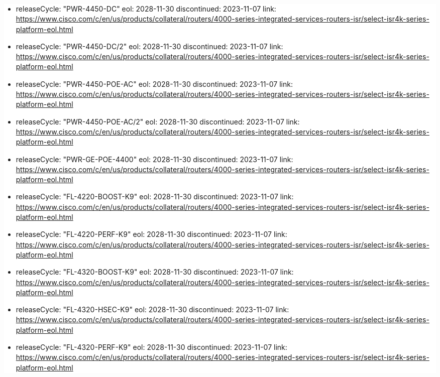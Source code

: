 -   releaseCycle: "PWR-4450-DC"
    eol: 2028-11-30
    discontinued: 2023-11-07
    link: https://www.cisco.com/c/en/us/products/collateral/routers/4000-series-integrated-services-routers-isr/select-isr4k-series-platform-eol.html

-   releaseCycle: "PWR-4450-DC/2"
    eol: 2028-11-30
    discontinued: 2023-11-07
    link: https://www.cisco.com/c/en/us/products/collateral/routers/4000-series-integrated-services-routers-isr/select-isr4k-series-platform-eol.html

-   releaseCycle: "PWR-4450-POE-AC"
    eol: 2028-11-30
    discontinued: 2023-11-07
    link: https://www.cisco.com/c/en/us/products/collateral/routers/4000-series-integrated-services-routers-isr/select-isr4k-series-platform-eol.html

-   releaseCycle: "PWR-4450-POE-AC/2"
    eol: 2028-11-30
    discontinued: 2023-11-07
    link: https://www.cisco.com/c/en/us/products/collateral/routers/4000-series-integrated-services-routers-isr/select-isr4k-series-platform-eol.html

-   releaseCycle: "PWR-GE-POE-4400"
    eol: 2028-11-30
    discontinued: 2023-11-07
    link: https://www.cisco.com/c/en/us/products/collateral/routers/4000-series-integrated-services-routers-isr/select-isr4k-series-platform-eol.html

-   releaseCycle: "FL-4220-BOOST-K9"
    eol: 2028-11-30
    discontinued: 2023-11-07
    link: https://www.cisco.com/c/en/us/products/collateral/routers/4000-series-integrated-services-routers-isr/select-isr4k-series-platform-eol.html

-   releaseCycle: "FL-4220-PERF-K9"
    eol: 2028-11-30
    discontinued: 2023-11-07
    link: https://www.cisco.com/c/en/us/products/collateral/routers/4000-series-integrated-services-routers-isr/select-isr4k-series-platform-eol.html

-   releaseCycle: "FL-4320-BOOST-K9"
    eol: 2028-11-30
    discontinued: 2023-11-07
    link: https://www.cisco.com/c/en/us/products/collateral/routers/4000-series-integrated-services-routers-isr/select-isr4k-series-platform-eol.html

-   releaseCycle: "FL-4320-HSEC-K9"
    eol: 2028-11-30
    discontinued: 2023-11-07
    link: https://www.cisco.com/c/en/us/products/collateral/routers/4000-series-integrated-services-routers-isr/select-isr4k-series-platform-eol.html

-   releaseCycle: "FL-4320-PERF-K9"
    eol: 2028-11-30
    discontinued: 2023-11-07
    link: https://www.cisco.com/c/en/us/products/collateral/routers/4000-series-integrated-services-routers-isr/select-isr4k-series-platform-eol.html
